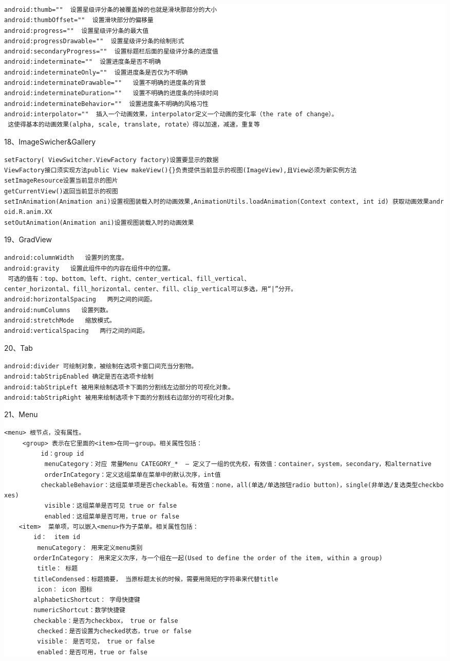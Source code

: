     android:thumb=""  设置星级评分条的被覆盖掉的也就是滑块那部分的大小
    android:thumbOffset=""  设置滑块部分的偏移量
    android:progress=""  设置星级评分条的最大值
    android:progressDrawable=""  设置星级评分条的绘制形式
    android:secondaryProgress=""  设置标题栏后面的星级评分条的进度值
    android:indeterminate=""  设置进度条是否不明确
    android:indeterminateOnly=""  设置进度条是否仅为不明确
    android:indeterminateDrawable=""   设置不明确的进度条的背景
    android:indeterminateDuration=""   设置不明确的进度条的持续时间
    android:indeterminateBehavior=""  设置进度条不明确的风格习性
    android:interpolator=""  插入一个动画效果，interpolator定义一个动画的变化率（the rate of change）。
     这使得基本的动画效果(alpha, scale, translate, rotate）得以加速，减速，重复等
    
18、ImageSwicher&Gallery

    setFactory( ViewSwitcher.ViewFactory factory)设置要显示的数据
    ViewFactory接口须实现方法public View makeView(){}负责提供当前显示的视图(ImageView),且View必须为新实例方法
    setImageResource设置当前显示的图片
    getCurrentView()返回当前显示的视图
    setInAnimation(Animation ani)设置视图装载入时的动画效果,AnimationUtils.loadAnimation(Context context, int id) 获取动画效果android.R.anim.XX
    setOutAnimation(Animation ani)设置视图装载入时的动画效果
19、GradView

    android:columnWidth   设置列的宽度。
    android:gravity   设置此组件中的内容在组件中的位置。
     可选的值有：top、bottom、left、right、center_vertical、fill_vertical、
    center_horizontal、fill_horizontal、center、fill、clip_vertical可以多选，用“|”分开。
    android:horizontalSpacing   两列之间的间距。
    android:numColumns   设置列数。
    android:stretchMode   缩放模式。
    android:verticalSpacing   两行之间的间距。
20、Tab

    android:divider 可绘制对象，被绘制在选项卡窗口间充当分割物。
    android:tabStripEnabled 确定是否在选项卡绘制
    android:tabStripLeft 被用来绘制选项卡下面的分割线左边部分的可视化对象。
    android:tabStripRight 被用来绘制选项卡下面的分割线右边部分的可视化对象。
21、Menu

    <menu> 根节点，没有属性。
         <group> 表示在它里面的<item>在同一group。相关属性包括：
              id：group id
               menuCategory：对应 常量Menu CATEGORY_*  — 定义了一组的优先权，有效值：container，system，secondary，和alternative
               orderInCategory：定义这组菜单在菜单中的默认次序，int值
              checkableBehavior：这组菜单项是否checkable。有效值：none，all(单选/单选按钮radio button)，single(非单选/复选类型checkboxes)
               visible：这组菜单是否可见 true or false
               enabled：这组菜单是否可用，true or false
        <item>  菜单项，可以嵌入<menu>作为子菜单。相关属性包括：
            id：  item id
             menuCategory： 用来定义menu类别
            orderInCategory： 用来定义次序，与一个组在一起(Used to define the order of the item, within a group)
             title： 标题
            titleCondensed：标题摘要， 当原标题太长的时候，需要用简短的字符串来代替title
             icon： icon 图标
            alphabeticShortcut： 字母快捷键
            numericShortcut：数学快捷键
            checkable：是否为checkbox， true or false
             checked：是否设置为checked状态，true or false
             visible： 是否可见， true or false
             enabled：是否可用，true or false
    
